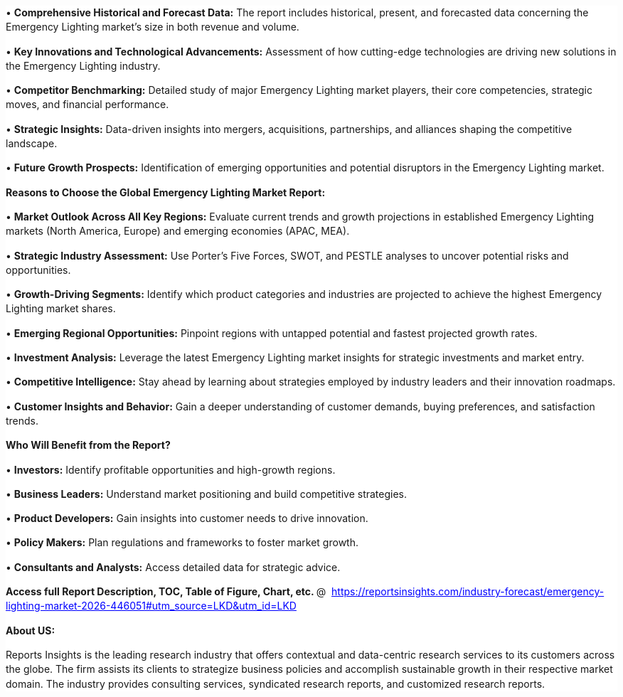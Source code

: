 • <strong>Comprehensive Historical and Forecast Data:</strong> The report includes historical, present, and forecasted data concerning the Emergency Lighting market’s size in both revenue and volume.

• <strong>Key Innovations and Technological Advancements:</strong> Assessment of how cutting-edge technologies are driving new solutions in the Emergency Lighting industry.

• <strong>Competitor Benchmarking:</strong> Detailed study of major Emergency Lighting market players, their core competencies, strategic moves, and financial performance.

• <strong>Strategic Insights:</strong> Data-driven insights into mergers, acquisitions, partnerships, and alliances shaping the competitive landscape.

• <strong>Future Growth Prospects:</strong> Identification of emerging opportunities and potential disruptors in the Emergency Lighting market.

<strong>Reasons to Choose the Global Emergency Lighting Market Report:</strong>

• <strong>Market Outlook Across All Key Regions:</strong> Evaluate current trends and growth projections in established Emergency Lighting markets (North America, Europe) and emerging economies (APAC, MEA).

• <strong>Strategic Industry Assessment:</strong> Use Porter’s Five Forces, SWOT, and PESTLE analyses to uncover potential risks and opportunities.

• <strong>Growth-Driving Segments:</strong> Identify which product categories and industries are projected to achieve the highest Emergency Lighting market shares.

• <strong>Emerging Regional Opportunities:</strong> Pinpoint regions with untapped potential and fastest projected growth rates.

• <strong>Investment Analysis:</strong> Leverage the latest Emergency Lighting market insights for strategic investments and market entry.

• <strong>Competitive Intelligence:</strong> Stay ahead by learning about strategies employed by industry leaders and their innovation roadmaps.

• <strong>Customer Insights and Behavior:</strong> Gain a deeper understanding of customer demands, buying preferences, and satisfaction trends.

<strong>Who Will Benefit from the Report?</strong>

• <strong>Investors:</strong> Identify profitable opportunities and high-growth regions.

• <strong>Business Leaders:</strong> Understand market positioning and build competitive strategies.

• <strong>Product Developers:</strong> Gain insights into customer needs to drive innovation.

• <strong>Policy Makers:</strong> Plan regulations and frameworks to foster market growth.

• <strong>Consultants and Analysts:</strong> Access detailed data for strategic advice.
</ul>
<strong>Access full Report Description, TOC, Table of Figure, Chart, etc. </strong>@  <a href=https://reportsinsights.com/industry-forecast/emergency-lighting-market-2026-446051#utm_source=LKD&utm_id=LKD style=color:#0000ff;>https://reportsinsights.com/industry-forecast/emergency-lighting-market-2026-446051#utm_source=LKD&utm_id=LKD</a></font>

<strong><strong>About US</strong>:</strong>

Reports Insights is the leading research industry that offers contextual and data-centric research services to its customers across the globe. The firm assists its clients to strategize business policies and accomplish sustainable growth in their respective market domain. The industry provides consulting services, syndicated research reports, and customized research reports.
